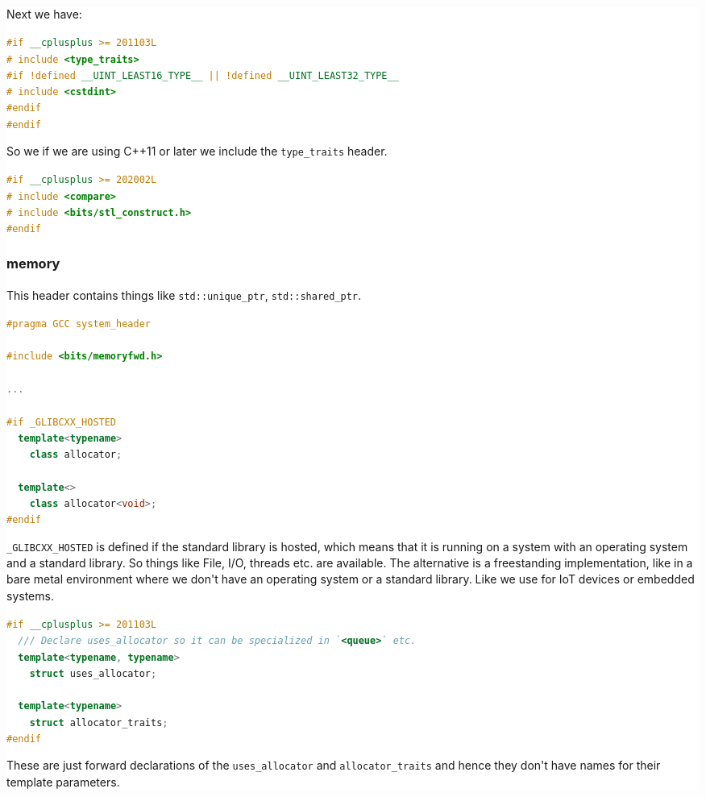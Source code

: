 Next we have:
```c++
#if __cplusplus >= 201103L
# include <type_traits>
#if !defined __UINT_LEAST16_TYPE__ || !defined __UINT_LEAST32_TYPE__
# include <cstdint>
#endif
#endif
```
So we if we are using C++11 or later we include the `type_traits` header.

```c++
#if __cplusplus >= 202002L
# include <compare>
# include <bits/stl_construct.h>
#endif
```

### memory
This header contains things like `std::unique_ptr`, `std::shared_ptr`.
```c++
#pragma GCC system_header

#include <bits/memoryfwd.h>

...

#if _GLIBCXX_HOSTED
  template<typename>
    class allocator;

  template<>
    class allocator<void>;
#endif
```
`_GLIBCXX_HOSTED` is defined if the standard library is hosted, which means
that it is running on a system with an operating system and a standard library.
So things like File, I/O, threads etc. are available.
The alternative is a freestanding implementation, like in a bare metal
environment where we don't have an operating system or a standard library. Like
we use for IoT devices or embedded systems.
```c++
#if __cplusplus >= 201103L
  /// Declare uses_allocator so it can be specialized in `<queue>` etc.
  template<typename, typename>
    struct uses_allocator;

  template<typename>
    struct allocator_traits;
#endif
```
These are just forward declarations of the `uses_allocator` and `allocator_traits`
and hence they don't have names for their template parameters.
